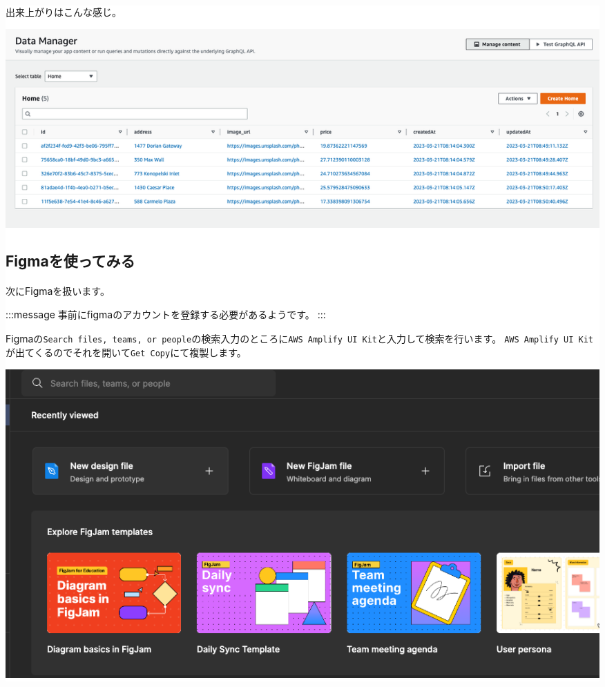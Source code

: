 出来上がりはこんな感じ。

![](/images/handson-amplify-studio-figma-01/2023-03-21-17-50-50.png)


## Figmaを使ってみる

次にFigmaを扱います。

:::message
事前にfigmaのアカウントを登録する必要があるようです。
:::

Figmaの`Search files, teams, or people`の検索入力のところに`AWS Amplify UI Kit`と入力して検索を行います。
`AWS Amplify UI Kit`が出てくるのでそれを開いて`Get Copy`にて複製します。

![](/images/handson-amplify-studio-figma-01/2023-03-21-16-46-58.png)
